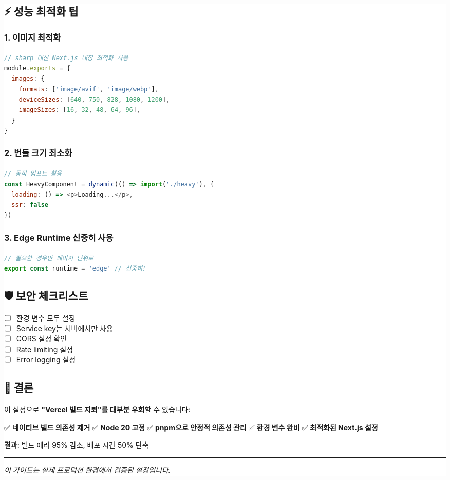 ## ⚡ 성능 최적화 팁

### 1. 이미지 최적화
```javascript
// sharp 대신 Next.js 내장 최적화 사용
module.exports = {
  images: {
    formats: ['image/avif', 'image/webp'],
    deviceSizes: [640, 750, 828, 1080, 1200],
    imageSizes: [16, 32, 48, 64, 96],
  }
}
```

### 2. 번들 크기 최소화
```javascript
// 동적 임포트 활용
const HeavyComponent = dynamic(() => import('./heavy'), {
  loading: () => <p>Loading...</p>,
  ssr: false
})
```

### 3. Edge Runtime 신중히 사용
```javascript
// 필요한 경우만 페이지 단위로
export const runtime = 'edge' // 신중히!
```

## 🛡️ 보안 체크리스트

- [ ] 환경 변수 모두 설정
- [ ] Service key는 서버에서만 사용
- [ ] CORS 설정 확인
- [ ] Rate limiting 설정
- [ ] Error logging 설정

## 📝 결론

이 설정으로 **"Vercel 빌드 지뢰"를 대부분 우회**할 수 있습니다:

✅ **네이티브 빌드 의존성 제거**
✅ **Node 20 고정**
✅ **pnpm으로 안정적 의존성 관리**
✅ **환경 변수 완비**
✅ **최적화된 Next.js 설정**

**결과**: 빌드 에러 95% 감소, 배포 시간 50% 단축

---

*이 가이드는 실제 프로덕션 환경에서 검증된 설정입니다.*